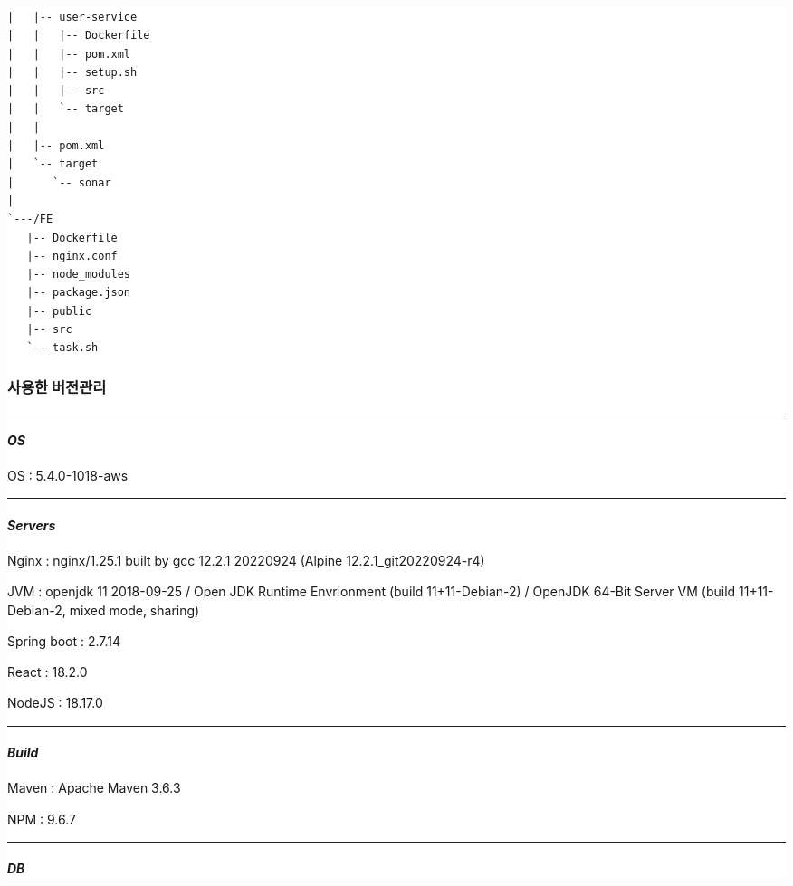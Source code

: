 ```
|   |-- user-service
|   |   |-- Dockerfile
|   |   |-- pom.xml
|   |   |-- setup.sh
|   |   |-- src
|   |   `-- target
|   |
|   |-- pom.xml
|   `-- target
|      `-- sonar
|
`---/FE
   |-- Dockerfile
   |-- nginx.conf
   |-- node_modules
   |-- package.json
   |-- public
   |-- src
   `-- task.sh

```
### 사용한 버전관리

---

#### <i>OS</i>
OS : 5.4.0-1018-aws

---

#### <i>Servers</i>
Nginx : nginx/1.25.1 built by gcc 12.2.1 20220924 (Alpine 12.2.1_git20220924-r4)

JVM : openjdk 11 2018-09-25 / Open JDK Runtime Envrionment (build 11+11-Debian-2) / OpenJDK 64-Bit Server VM (build 11+11-Debian-2, mixed mode, sharing)

Spring boot : 2.7.14

React : 18.2.0

NodeJS : 18.17.0

---

#### <i>Build</i>
Maven : Apache Maven 3.6.3

NPM : 9.6.7

---

#### <i>DB</i>


